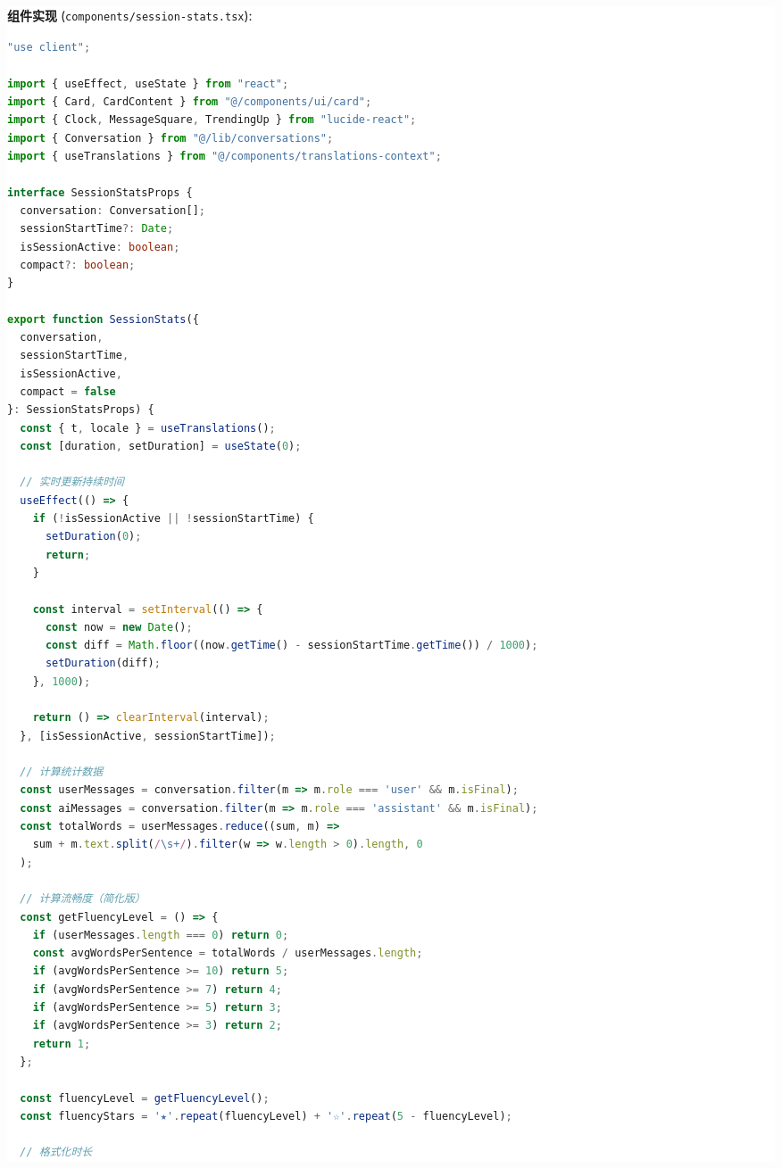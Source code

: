 **组件实现** (`components/session-stats.tsx`):
```typescript
"use client";

import { useEffect, useState } from "react";
import { Card, CardContent } from "@/components/ui/card";
import { Clock, MessageSquare, TrendingUp } from "lucide-react";
import { Conversation } from "@/lib/conversations";
import { useTranslations } from "@/components/translations-context";

interface SessionStatsProps {
  conversation: Conversation[];
  sessionStartTime?: Date;
  isSessionActive: boolean;
  compact?: boolean;
}

export function SessionStats({
  conversation,
  sessionStartTime,
  isSessionActive,
  compact = false
}: SessionStatsProps) {
  const { t, locale } = useTranslations();
  const [duration, setDuration] = useState(0);

  // 实时更新持续时间
  useEffect(() => {
    if (!isSessionActive || !sessionStartTime) {
      setDuration(0);
      return;
    }

    const interval = setInterval(() => {
      const now = new Date();
      const diff = Math.floor((now.getTime() - sessionStartTime.getTime()) / 1000);
      setDuration(diff);
    }, 1000);

    return () => clearInterval(interval);
  }, [isSessionActive, sessionStartTime]);

  // 计算统计数据
  const userMessages = conversation.filter(m => m.role === 'user' && m.isFinal);
  const aiMessages = conversation.filter(m => m.role === 'assistant' && m.isFinal);
  const totalWords = userMessages.reduce((sum, m) =>
    sum + m.text.split(/\s+/).filter(w => w.length > 0).length, 0
  );

  // 计算流畅度（简化版）
  const getFluencyLevel = () => {
    if (userMessages.length === 0) return 0;
    const avgWordsPerSentence = totalWords / userMessages.length;
    if (avgWordsPerSentence >= 10) return 5;
    if (avgWordsPerSentence >= 7) return 4;
    if (avgWordsPerSentence >= 5) return 3;
    if (avgWordsPerSentence >= 3) return 2;
    return 1;
  };

  const fluencyLevel = getFluencyLevel();
  const fluencyStars = '★'.repeat(fluencyLevel) + '☆'.repeat(5 - fluencyLevel);

  // 格式化时长
```